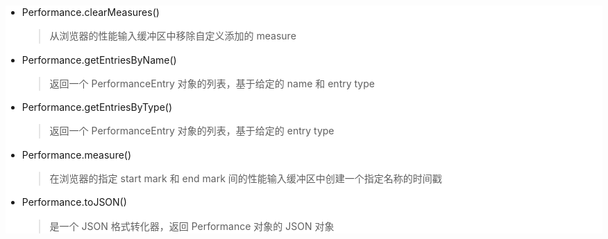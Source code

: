 - Performance.clearMeasures()
  > 从浏览器的性能输入缓冲区中移除自定义添加的 measure
- Performance.getEntriesByName()
  > 返回一个 PerformanceEntry 对象的列表，基于给定的 name 和 entry type
- Performance.getEntriesByType()
  > 返回一个 PerformanceEntry 对象的列表，基于给定的 entry type
- Performance.measure()
  > 在浏览器的指定 start mark 和 end mark 间的性能输入缓冲区中创建一个指定名称的时间戳
- Performance.toJSON()
  > 是一个 JSON 格式转化器，返回 Performance 对象的 JSON 对象
